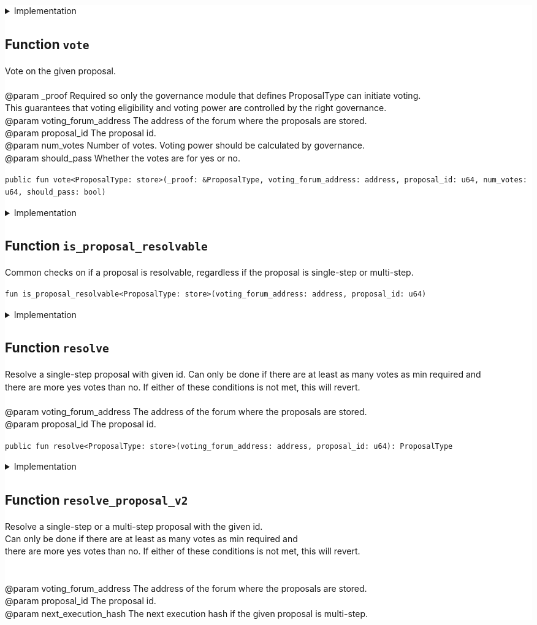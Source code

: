 

<details><summary>Implementation</summary></details>

<a id="0x1_voting_vote"></a>

## Function `vote`

Vote on the given proposal.<br/><br/> @param _proof Required so only the governance module that defines ProposalType can initiate voting.<br/>               This guarantees that voting eligibility and voting power are controlled by the right governance.<br/> @param voting_forum_address The address of the forum where the proposals are stored.<br/> @param proposal_id The proposal id.<br/> @param num_votes Number of votes. Voting power should be calculated by governance.<br/> @param should_pass Whether the votes are for yes or no.


<pre><code>public fun vote&lt;ProposalType: store&gt;(_proof: &amp;ProposalType, voting_forum_address: address, proposal_id: u64, num_votes: u64, should_pass: bool)<br/></code></pre>



<details><summary>Implementation</summary></details>

<a id="0x1_voting_is_proposal_resolvable"></a>

## Function `is_proposal_resolvable`

Common checks on if a proposal is resolvable, regardless if the proposal is single&#45;step or multi&#45;step.


<pre><code>fun is_proposal_resolvable&lt;ProposalType: store&gt;(voting_forum_address: address, proposal_id: u64)<br/></code></pre>



<details><summary>Implementation</summary></details>

<a id="0x1_voting_resolve"></a>

## Function `resolve`

Resolve a single&#45;step proposal with given id. Can only be done if there are at least as many votes as min required and<br/> there are more yes votes than no. If either of these conditions is not met, this will revert.<br/><br/> @param voting_forum_address The address of the forum where the proposals are stored.<br/> @param proposal_id The proposal id.


<pre><code>public fun resolve&lt;ProposalType: store&gt;(voting_forum_address: address, proposal_id: u64): ProposalType<br/></code></pre>



<details><summary>Implementation</summary></details>

<a id="0x1_voting_resolve_proposal_v2"></a>

## Function `resolve_proposal_v2`

Resolve a single&#45;step or a multi&#45;step proposal with the given id.<br/> Can only be done if there are at least as many votes as min required and<br/> there are more yes votes than no. If either of these conditions is not met, this will revert.<br/><br/><br/> @param voting_forum_address The address of the forum where the proposals are stored.<br/> @param proposal_id The proposal id.<br/> @param next_execution_hash The next execution hash if the given proposal is multi&#45;step.
